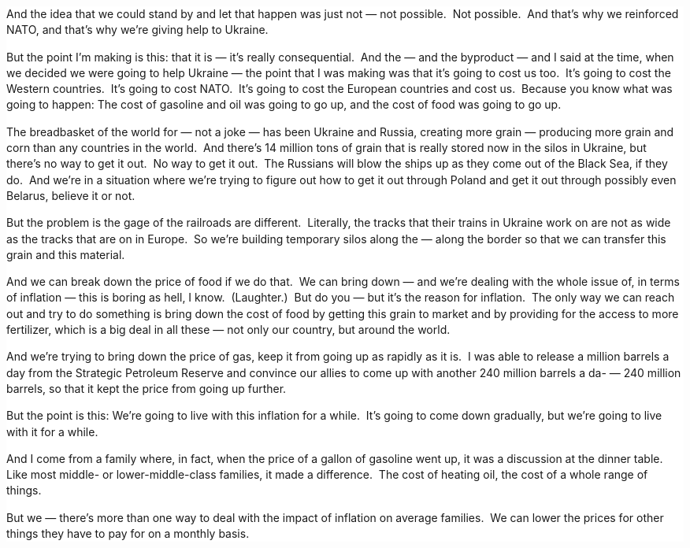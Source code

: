 And the idea that we could stand by and let that happen was just not —
not possible.  Not possible.  And that’s why we reinforced NATO, and
that’s why we’re giving help to Ukraine.  
  
But the point I’m making is this: that it is — it’s really
consequential.  And the — and the byproduct — and I said at the time,
when we decided we were going to help Ukraine — the point that I was
making was that it’s going to cost us too.  It’s going to cost the
Western countries.  It’s going to cost NATO.  It’s going to cost the
European countries and cost us.  Because you know what was going to
happen: The cost of gasoline and oil was going to go up, and the cost of
food was going to go up.   
  
The breadbasket of the world for — not a joke — has been Ukraine and
Russia, creating more grain — producing more grain and corn than any
countries in the world.  And there’s 14 million tons of grain that is
really stored now in the silos in Ukraine, but there’s no way to get it
out.  No way to get it out.  The Russians will blow the ships up as they
come out of the Black Sea, if they do.  And we’re in a situation where
we’re trying to figure out how to get it out through Poland and get it
out through possibly even Belarus, believe it or not.  
  
But the problem is the gage of the railroads are different.  Literally,
the tracks that their trains in Ukraine work on are not as wide as the
tracks that are on in Europe.  So we’re building temporary silos along
the — along the border so that we can transfer this grain and this
material.   
  
And we can break down the price of food if we do that.  We can bring
down — and we’re dealing with the whole issue of, in terms of inflation
— this is boring as hell, I know.  (Laughter.)  But do you — but it’s
the reason for inflation.  The only way we can reach out and try to do
something is bring down the cost of food by getting this grain to market
and by providing for the access to more fertilizer, which is a big deal
in all these — not only our country, but around the world.  
  
And we’re trying to bring down the price of gas, keep it from going up
as rapidly as it is.  I was able to release a million barrels a day from
the Strategic Petroleum Reserve and convince our allies to come up with
another 240 million barrels a da- — 240 million barrels, so that it kept
the price from going up further.  
  
But the point is this: We’re going to live with this inflation for a
while.  It’s going to come down gradually, but we’re going to live with
it for a while.  
  
And I come from a family where, in fact, when the price of a gallon of
gasoline went up, it was a discussion at the dinner table.  Like most
middle- or lower-middle-class families, it made a difference.  The cost
of heating oil, the cost of a whole range of things.  
  
But we — there’s more than one way to deal with the impact of inflation
on average families.  We can lower the prices for other things they have
to pay for on a monthly basis.   
  